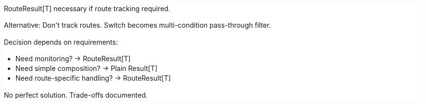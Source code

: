 RouteResult[T] necessary if route tracking required.

Alternative: Don't track routes. Switch becomes multi-condition pass-through filter.

Decision depends on requirements:
- Need monitoring? → RouteResult[T]
- Need simple composition? → Plain Result[T]
- Need route-specific handling? → RouteResult[T]

No perfect solution. Trade-offs documented.